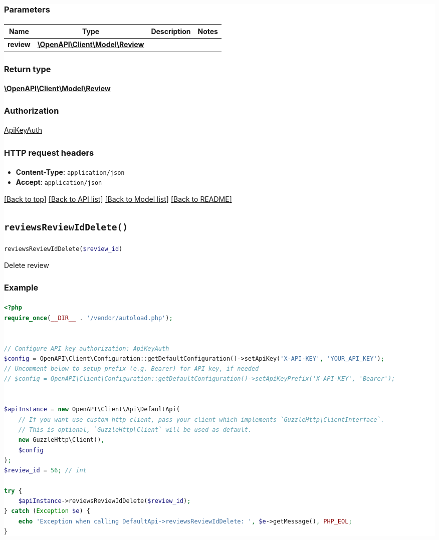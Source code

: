### Parameters

| Name | Type | Description  | Notes |
| ------------- | ------------- | ------------- | ------------- |
| **review** | [**\OpenAPI\Client\Model\Review**](../Model/Review.md)|  | |

### Return type

[**\OpenAPI\Client\Model\Review**](../Model/Review.md)

### Authorization

[ApiKeyAuth](../../README.md#ApiKeyAuth)

### HTTP request headers

- **Content-Type**: `application/json`
- **Accept**: `application/json`

[[Back to top]](#) [[Back to API list]](../../README.md#endpoints)
[[Back to Model list]](../../README.md#models)
[[Back to README]](../../README.md)

## `reviewsReviewIdDelete()`

```php
reviewsReviewIdDelete($review_id)
```

Delete review

### Example

```php
<?php
require_once(__DIR__ . '/vendor/autoload.php');


// Configure API key authorization: ApiKeyAuth
$config = OpenAPI\Client\Configuration::getDefaultConfiguration()->setApiKey('X-API-KEY', 'YOUR_API_KEY');
// Uncomment below to setup prefix (e.g. Bearer) for API key, if needed
// $config = OpenAPI\Client\Configuration::getDefaultConfiguration()->setApiKeyPrefix('X-API-KEY', 'Bearer');


$apiInstance = new OpenAPI\Client\Api\DefaultApi(
    // If you want use custom http client, pass your client which implements `GuzzleHttp\ClientInterface`.
    // This is optional, `GuzzleHttp\Client` will be used as default.
    new GuzzleHttp\Client(),
    $config
);
$review_id = 56; // int

try {
    $apiInstance->reviewsReviewIdDelete($review_id);
} catch (Exception $e) {
    echo 'Exception when calling DefaultApi->reviewsReviewIdDelete: ', $e->getMessage(), PHP_EOL;
}
```
